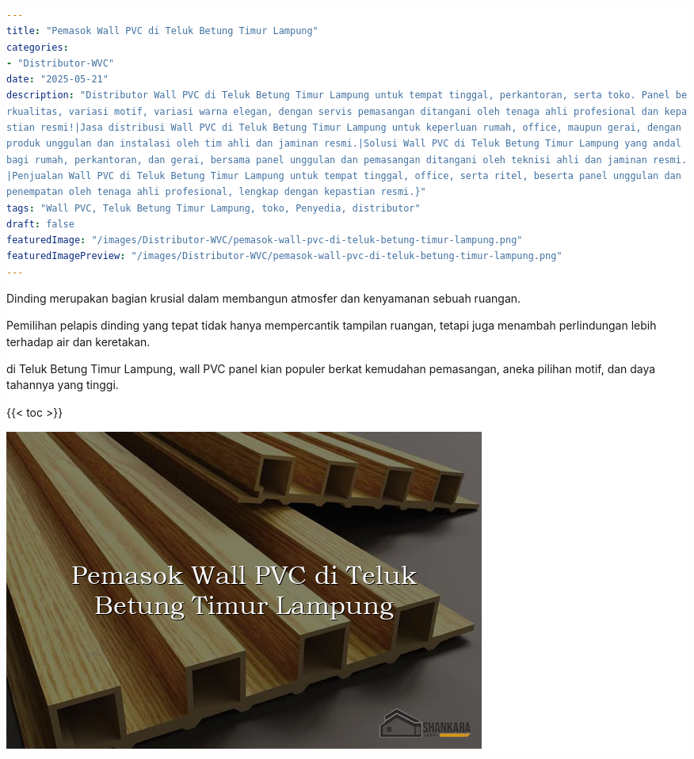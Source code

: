 ```yaml
---
title: "Pemasok Wall PVC di Teluk Betung Timur Lampung"
categories:
- "Distributor-WVC"
date: "2025-05-21"
description: "Distributor Wall PVC di Teluk Betung Timur Lampung untuk tempat tinggal, perkantoran, serta toko. Panel berkualitas, variasi motif, variasi warna elegan, dengan servis pemasangan ditangani oleh tenaga ahli profesional dan kepastian resmi!|Jasa distribusi Wall PVC di Teluk Betung Timur Lampung untuk keperluan rumah, office, maupun gerai, dengan produk unggulan dan instalasi oleh tim ahli dan jaminan resmi.|Solusi Wall PVC di Teluk Betung Timur Lampung yang andal bagi rumah, perkantoran, dan gerai, bersama panel unggulan dan pemasangan ditangani oleh teknisi ahli dan jaminan resmi.|Penjualan Wall PVC di Teluk Betung Timur Lampung untuk tempat tinggal, office, serta ritel, beserta panel unggulan dan penempatan oleh tenaga ahli profesional, lengkap dengan kepastian resmi.}"
tags: "Wall PVC, Teluk Betung Timur Lampung, toko, Penyedia, distributor"
draft: false
featuredImage: "/images/Distributor-WVC/pemasok-wall-pvc-di-teluk-betung-timur-lampung.png"
featuredImagePreview: "/images/Distributor-WVC/pemasok-wall-pvc-di-teluk-betung-timur-lampung.png"
---
```


Dinding merupakan bagian krusial dalam membangun atmosfer dan kenyamanan sebuah ruangan.

Pemilihan pelapis dinding yang tepat tidak hanya mempercantik tampilan ruangan, tetapi juga menambah perlindungan lebih terhadap air dan keretakan.

di Teluk Betung Timur Lampung, wall PVC panel kian populer berkat kemudahan pemasangan, aneka pilihan motif, dan daya tahannya yang tinggi.

{{< toc >}}

![Pemasok Wall PVC di Teluk Betung Timur Lampung](/images/Distributor-WVC/Pemasok-Wall-PVC-di-Teluk-Betung-Timur-Lampung.png)
